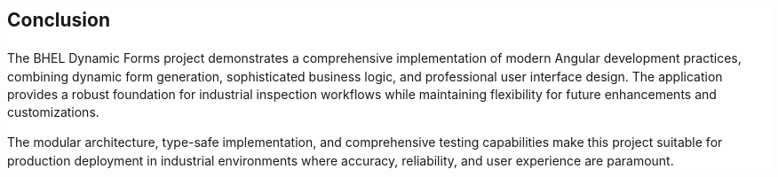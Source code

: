 ## Conclusion

The BHEL Dynamic Forms project demonstrates a comprehensive implementation of modern Angular development practices, combining dynamic form generation, sophisticated business logic, and professional user interface design. The application provides a robust foundation for industrial inspection workflows while maintaining flexibility for future enhancements and customizations.

The modular architecture, type-safe implementation, and comprehensive testing capabilities make this project suitable for production deployment in industrial environments where accuracy, reliability, and user experience are paramount.

